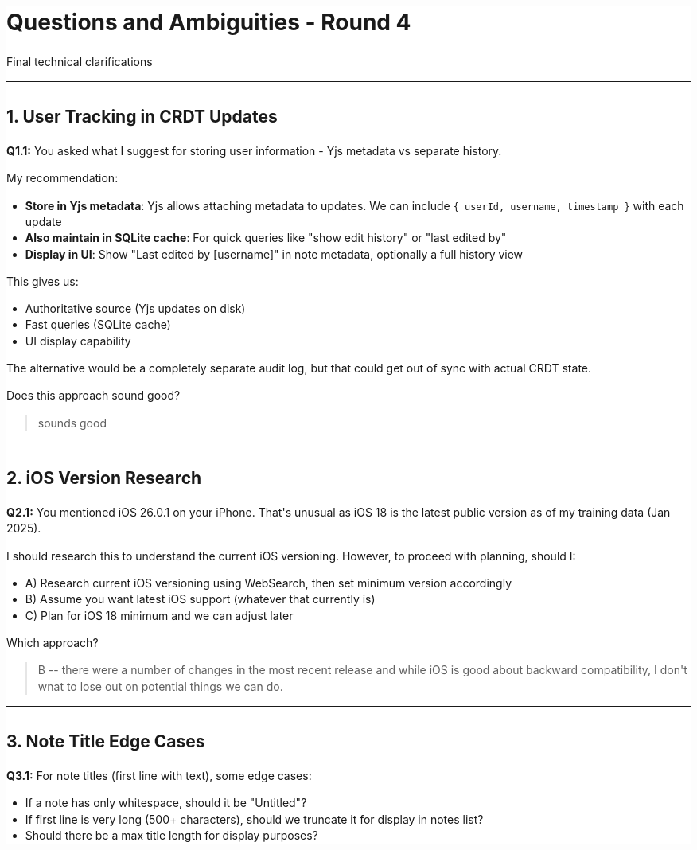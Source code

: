 # Questions and Ambiguities - Round 4

Final technical clarifications

---

## 1. User Tracking in CRDT Updates

**Q1.1:** You asked what I suggest for storing user information - Yjs metadata vs separate history.

My recommendation:
- **Store in Yjs metadata**: Yjs allows attaching metadata to updates. We can include `{ userId, username, timestamp }` with each update
- **Also maintain in SQLite cache**: For quick queries like "show edit history" or "last edited by"
- **Display in UI**: Show "Last edited by [username]" in note metadata, optionally a full history view

This gives us:
- Authoritative source (Yjs updates on disk)
- Fast queries (SQLite cache)
- UI display capability

The alternative would be a completely separate audit log, but that could get out of sync with actual CRDT state.

Does this approach sound good?
> sounds good

---

## 2. iOS Version Research

**Q2.1:** You mentioned iOS 26.0.1 on your iPhone. That's unusual as iOS 18 is the latest public version as of my training data (Jan 2025).

I should research this to understand the current iOS versioning. However, to proceed with planning, should I:
- A) Research current iOS versioning using WebSearch, then set minimum version accordingly
- B) Assume you want latest iOS support (whatever that currently is)
- C) Plan for iOS 18 minimum and we can adjust later

Which approach?
> B -- there were a number of changes in the most recent release and while iOS is good about backward compatibility, I don't wnat to lose out on potential things we can do.

---

## 3. Note Title Edge Cases

**Q3.1:** For note titles (first line with text), some edge cases:
- If a note has only whitespace, should it be "Untitled"?
- If first line is very long (500+ characters), should we truncate it for display in notes list?
- Should there be a max title length for display purposes?
